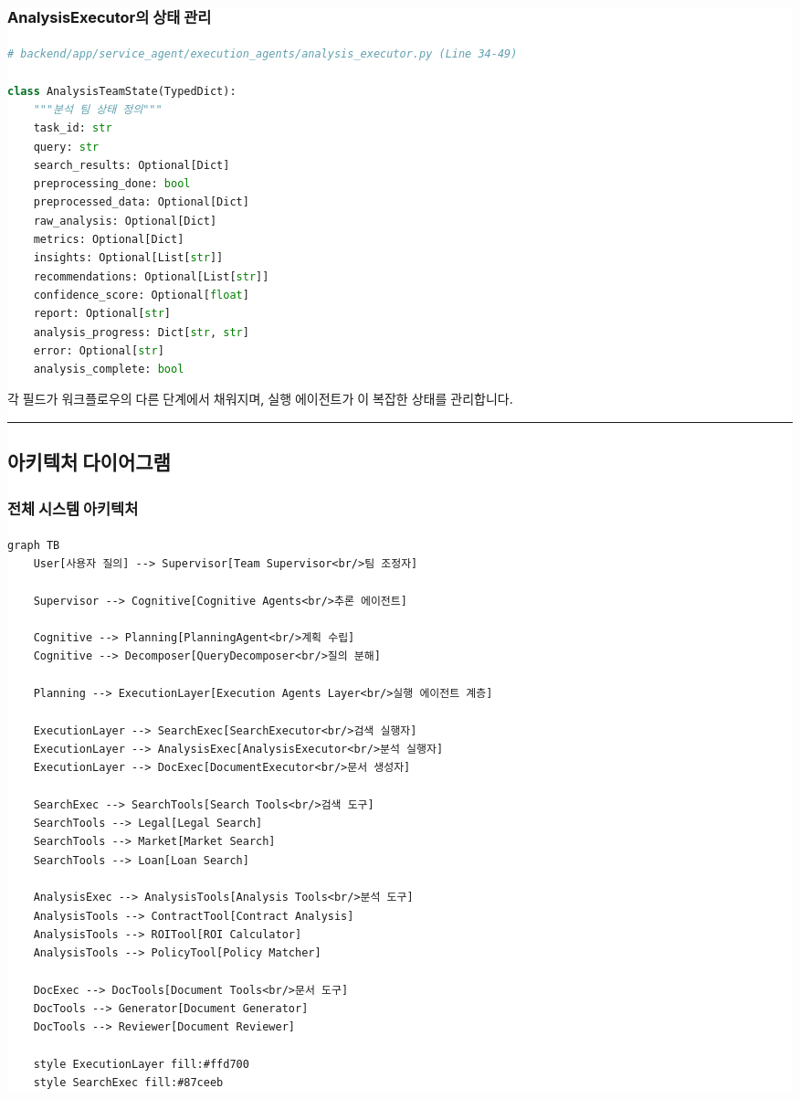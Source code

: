 ```python
```

### AnalysisExecutor의 상태 관리

```python
# backend/app/service_agent/execution_agents/analysis_executor.py (Line 34-49)

class AnalysisTeamState(TypedDict):
    """분석 팀 상태 정의"""
    task_id: str
    query: str
    search_results: Optional[Dict]
    preprocessing_done: bool
    preprocessed_data: Optional[Dict]
    raw_analysis: Optional[Dict]
    metrics: Optional[Dict]
    insights: Optional[List[str]]
    recommendations: Optional[List[str]]
    confidence_score: Optional[float]
    report: Optional[str]
    analysis_progress: Dict[str, str]
    error: Optional[str]
    analysis_complete: bool
```

각 필드가 워크플로우의 다른 단계에서 채워지며, 실행 에이전트가 이 복잡한 상태를 관리합니다.

---

## 아키텍처 다이어그램

### 전체 시스템 아키텍처

```mermaid
graph TB
    User[사용자 질의] --> Supervisor[Team Supervisor<br/>팀 조정자]

    Supervisor --> Cognitive[Cognitive Agents<br/>추론 에이전트]

    Cognitive --> Planning[PlanningAgent<br/>계획 수립]
    Cognitive --> Decomposer[QueryDecomposer<br/>질의 분해]

    Planning --> ExecutionLayer[Execution Agents Layer<br/>실행 에이전트 계층]

    ExecutionLayer --> SearchExec[SearchExecutor<br/>검색 실행자]
    ExecutionLayer --> AnalysisExec[AnalysisExecutor<br/>분석 실행자]
    ExecutionLayer --> DocExec[DocumentExecutor<br/>문서 생성자]

    SearchExec --> SearchTools[Search Tools<br/>검색 도구]
    SearchTools --> Legal[Legal Search]
    SearchTools --> Market[Market Search]
    SearchTools --> Loan[Loan Search]

    AnalysisExec --> AnalysisTools[Analysis Tools<br/>분석 도구]
    AnalysisTools --> ContractTool[Contract Analysis]
    AnalysisTools --> ROITool[ROI Calculator]
    AnalysisTools --> PolicyTool[Policy Matcher]

    DocExec --> DocTools[Document Tools<br/>문서 도구]
    DocTools --> Generator[Document Generator]
    DocTools --> Reviewer[Document Reviewer]

    style ExecutionLayer fill:#ffd700
    style SearchExec fill:#87ceeb
```